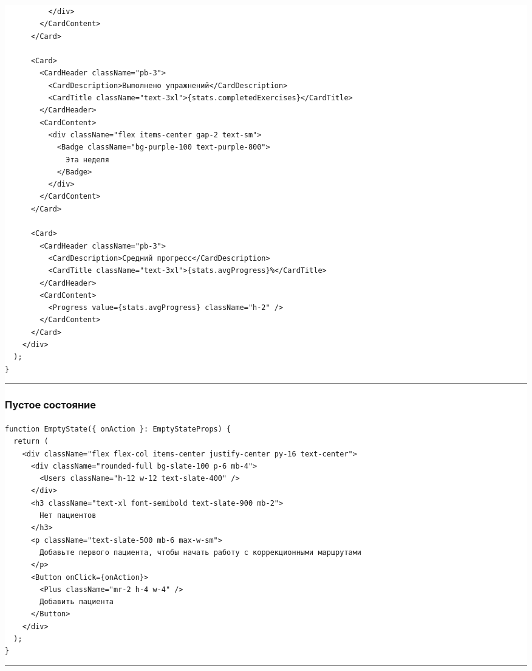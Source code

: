 ```tsx
          </div>
        </CardContent>
      </Card>

      <Card>
        <CardHeader className="pb-3">
          <CardDescription>Выполнено упражнений</CardDescription>
          <CardTitle className="text-3xl">{stats.completedExercises}</CardTitle>
        </CardHeader>
        <CardContent>
          <div className="flex items-center gap-2 text-sm">
            <Badge className="bg-purple-100 text-purple-800">
              Эта неделя
            </Badge>
          </div>
        </CardContent>
      </Card>

      <Card>
        <CardHeader className="pb-3">
          <CardDescription>Средний прогресс</CardDescription>
          <CardTitle className="text-3xl">{stats.avgProgress}%</CardTitle>
        </CardHeader>
        <CardContent>
          <Progress value={stats.avgProgress} className="h-2" />
        </CardContent>
      </Card>
    </div>
  );
}
```

---

### Пустое состояние

```tsx
function EmptyState({ onAction }: EmptyStateProps) {
  return (
    <div className="flex flex-col items-center justify-center py-16 text-center">
      <div className="rounded-full bg-slate-100 p-6 mb-4">
        <Users className="h-12 w-12 text-slate-400" />
      </div>
      <h3 className="text-xl font-semibold text-slate-900 mb-2">
        Нет пациентов
      </h3>
      <p className="text-slate-500 mb-6 max-w-sm">
        Добавьте первого пациента, чтобы начать работу с коррекционными маршрутами
      </p>
      <Button onClick={onAction}>
        <Plus className="mr-2 h-4 w-4" />
        Добавить пациента
      </Button>
    </div>
  );
}
```

---